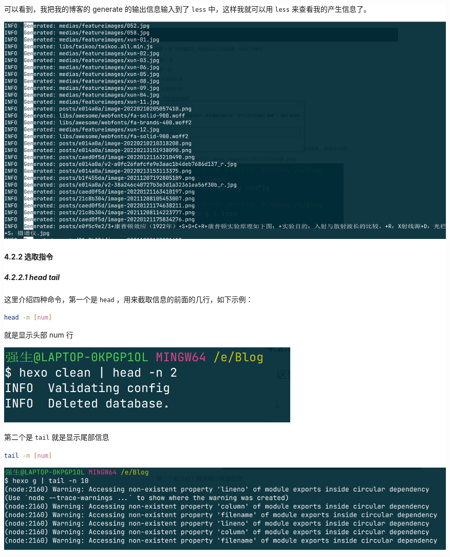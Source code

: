 可以看到，我把我的博客的 generate 的输出信息输入到了 `less` 中，这样我就可以用 `less` 来查看我的产生信息了。 

![image-20220307171149608](操作系统-BASH/image-20220307171149608.png)

#### 4.2.2 选取指令

##### 4.2.2.1 head tail

这里介绍四种命令，第一个是 `head` ，用来截取信息的前面的几行，如下示例：

```bash
head -n [num]
```

就是显示头部 num 行

![image-20220307172035395](操作系统-BASH/image-20220307172035395.png)

第二个是 `tail` 就是显示尾部信息

```bash
tail -n [num]
```

![image-20220307172232162](操作系统-BASH/image-20220307172232162.png)
